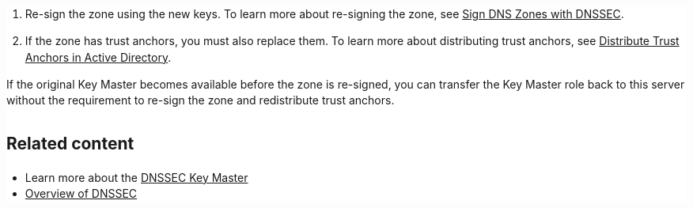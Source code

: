 1. Re-sign the zone using the new keys. To learn more about re-signing the zone, see [Sign DNS Zones with DNSSEC](dnssec-sign-zone.md).

1. If the zone has trust anchors, you must also replace them. To learn more about distributing trust anchors, see [Distribute Trust Anchors in Active Directory](/previous-versions/windows/it-pro/windows-server-2012-r2-and-2012/dn593678(v=ws.11)).

If the original Key Master becomes available before the zone is re-signed, you can transfer the Key Master role back to this server without the requirement to re-sign the zone and redistribute trust anchors.

## Related content

- Learn more about the [DNSSEC Key Master](dnssec-key-master.md)
- [Overview of DNSSEC](dnssec-overview.md)

